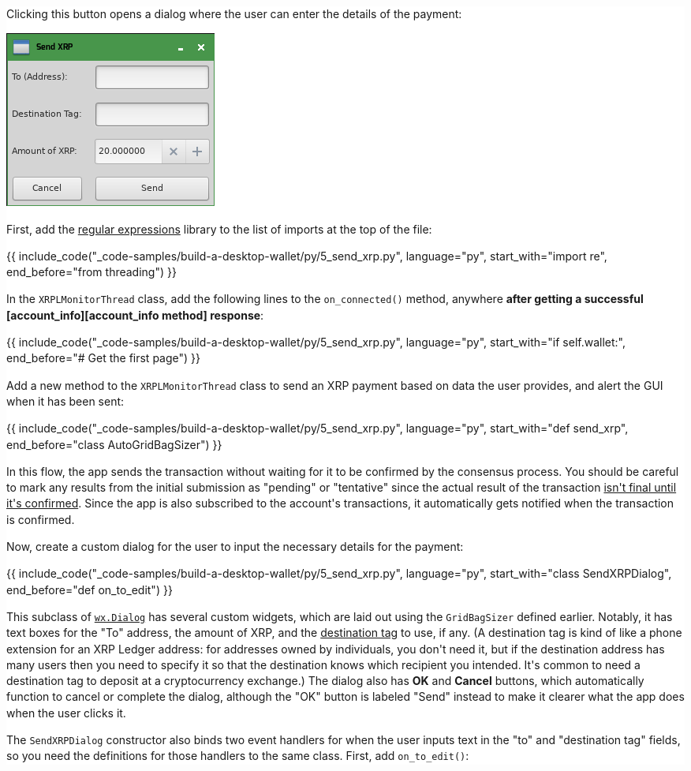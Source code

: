 Clicking this button opens a dialog where the user can enter the details of the payment:

![Screenshot: "Send XRP" dialog](img/python-wallet-5-dialog.png)

First, add the [regular expressions](https://docs.python.org/3/howto/regex.html) library to the list of imports at the top of the file:

{{ include_code("_code-samples/build-a-desktop-wallet/py/5_send_xrp.py", language="py", start_with="import re", end_before="from threading") }}

In the `XRPLMonitorThread` class, add the following lines to the `on_connected()` method, anywhere **after getting a successful [account_info][account_info method] response**:

{{ include_code("_code-samples/build-a-desktop-wallet/py/5_send_xrp.py", language="py", start_with="if self.wallet:", end_before="# Get the first page") }}

Add a new method to the `XRPLMonitorThread` class to send an XRP payment based on data the user provides, and alert the GUI when it has been sent:

{{ include_code("_code-samples/build-a-desktop-wallet/py/5_send_xrp.py", language="py", start_with="def send_xrp", end_before="class AutoGridBagSizer") }}

In this flow, the app sends the transaction without waiting for it to be confirmed by the consensus process. You should be careful to mark any results from the initial submission as "pending" or "tentative" since the actual result of the transaction [isn't final until it's confirmed](finality-of-results.html). Since the app is also subscribed to the account's transactions, it automatically gets notified when the transaction is confirmed.

Now, create a custom dialog for the user to input the necessary details for the payment:

{{ include_code("_code-samples/build-a-desktop-wallet/py/5_send_xrp.py", language="py", start_with="class SendXRPDialog", end_before="def on_to_edit") }}

This subclass of [`wx.Dialog`](https://docs.wxpython.org/wx.Dialog.html) has several custom widgets, which are laid out using the `GridBagSizer` defined earlier. Notably, it has text boxes for the "To" address, the amount of XRP, and the [destination tag](source-and-destination-tags.html) to use, if any. (A destination tag is kind of like a phone extension for an XRP Ledger address: for addresses owned by individuals, you don't need it, but if the destination address has many users then you need to specify it so that the destination knows which recipient you intended. It's common to need a destination tag to deposit at a cryptocurrency exchange.) The dialog also has **OK** and **Cancel** buttons, which automatically function to cancel or complete the dialog, although the "OK" button is labeled "Send" instead to make it clearer what the app does when the user clicks it.

The `SendXRPDialog` constructor also binds two event handlers for when the user inputs text in the "to" and "destination tag" fields, so you need the definitions for those handlers to the same class. First, add `on_to_edit()`:
